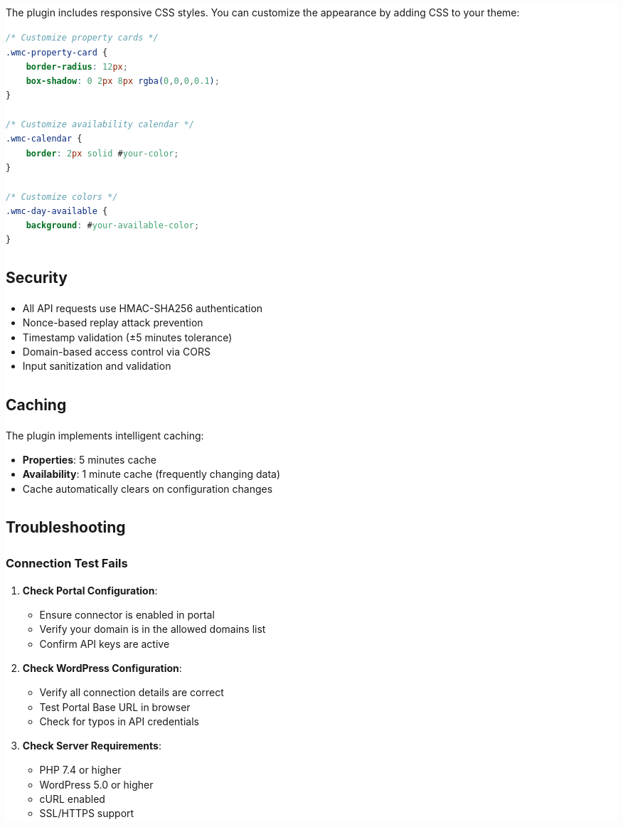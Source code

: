 The plugin includes responsive CSS styles. You can customize the appearance by adding CSS to your theme:

```css
/* Customize property cards */
.wmc-property-card {
    border-radius: 12px;
    box-shadow: 0 2px 8px rgba(0,0,0,0.1);
}

/* Customize availability calendar */
.wmc-calendar {
    border: 2px solid #your-color;
}

/* Customize colors */
.wmc-day-available {
    background: #your-available-color;
}
```

## Security

- All API requests use HMAC-SHA256 authentication
- Nonce-based replay attack prevention
- Timestamp validation (±5 minutes tolerance)
- Domain-based access control via CORS
- Input sanitization and validation

## Caching

The plugin implements intelligent caching:
- **Properties**: 5 minutes cache
- **Availability**: 1 minute cache (frequently changing data)
- Cache automatically clears on configuration changes

## Troubleshooting

### Connection Test Fails

1. **Check Portal Configuration**:
   - Ensure connector is enabled in portal
   - Verify your domain is in the allowed domains list
   - Confirm API keys are active

2. **Check WordPress Configuration**:
   - Verify all connection details are correct
   - Test Portal Base URL in browser
   - Check for typos in API credentials

3. **Check Server Requirements**:
   - PHP 7.4 or higher
   - WordPress 5.0 or higher
   - cURL enabled
   - SSL/HTTPS support
